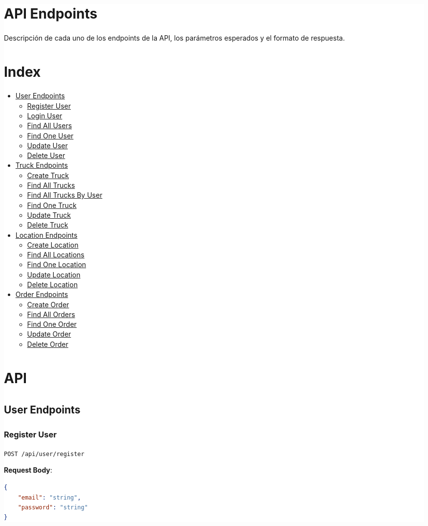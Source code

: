 # API Endpoints

Descripción de cada uno de los endpoints de la API, los parámetros esperados y el formato de respuesta.

# Index

- [User Endpoints](#user-endpoints)
	- [Register User](#register-user)
	- [Login User](#login-user)
	- [Find All Users](#find-all-users)
	- [Find One User](#find-one-user)
	- [Update User](#update-user)
	- [Delete User](#delete-user)
- [Truck Endpoints](#truck-endpoints)
	- [Create Truck](#create-truck)
	- [Find All Trucks](#find-all-trucks)
	- [Find All Trucks By User](#find-all-trucks-by-user)
	- [Find One Truck](#find-one-truck)
	- [Update Truck](#update-truck)
	- [Delete Truck](#delete-truck)
- [Location Endpoints](#location-endpoints)
	- [Create Location](#create-location)
	- [Find All Locations](#find-all-locations)
	- [Find One Location](#find-one-location)
	- [Update Location](#update-location)
	- [Delete Location](#delete-location)
- [Order Endpoints](#order-endpoints)
	- [Create Order](#create-order)
	- [Find All Orders](#find-all-orders)
	- [Find One Order](#find-one-order)
	- [Update Order](#update-order)
	- [Delete Order](#delete-order)

# API

## User Endpoints

### Register User

```http
POST /api/user/register
```

**Request Body**:
```json
{
	"email": "string",
	"password": "string"
}
```
